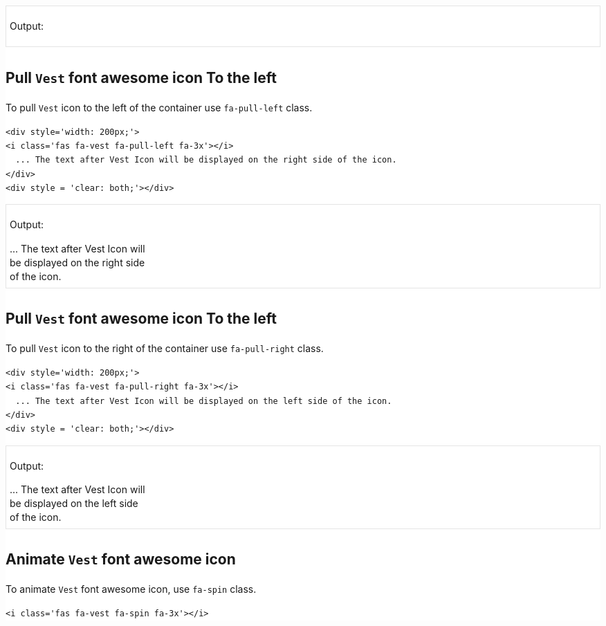 <div style='border:1px solid rgba(0,0,0,.1);margin-bottom:10px;padding:5px;'>
<p>Output:</p>


<i class='fas fa-vest fa-border fa-3x'></i>
</div>

## Pull `Vest` font awesome icon To the left
To pull `Vest` icon to the left of the container use `fa-pull-left` class.
```
<div style='width: 200px;'>
<i class='fas fa-vest fa-pull-left fa-3x'></i>
  ... The text after Vest Icon will be displayed on the right side of the icon.
</div>
<div style = 'clear: both;'></div>
```

<div style='border:1px solid rgba(0,0,0,.1);margin-bottom:10px;padding:5px;'>
<p>Output:</p>


<div style='width: 200px;'>
<i class='fas fa-vest fa-pull-left fa-3x'></i>
  ... The text after Vest Icon will be displayed on the right side of the icon.
</div>
<div style = 'clear: both;'></div>
</div>

## Pull `Vest` font awesome icon To the left
To pull `Vest` icon to the right of the container use `fa-pull-right` class.
```
<div style='width: 200px;'>
<i class='fas fa-vest fa-pull-right fa-3x'></i>
  ... The text after Vest Icon will be displayed on the left side of the icon.
</div>
<div style = 'clear: both;'></div>
```

<div style='border:1px solid rgba(0,0,0,.1);margin-bottom:10px;padding:5px;'>
<p>Output:</p>


<div style='width: 200px;'>
<i class='fas fa-vest fa-pull-right fa-3x'></i>
  ... The text after Vest Icon will be displayed on the left side of the icon.
</div>
<div style = 'clear: both;'></div>
</div>

## Animate `Vest` font awesome icon
To animate `Vest` font awesome icon, use `fa-spin` class.
```
<i class='fas fa-vest fa-spin fa-3x'></i>
```

